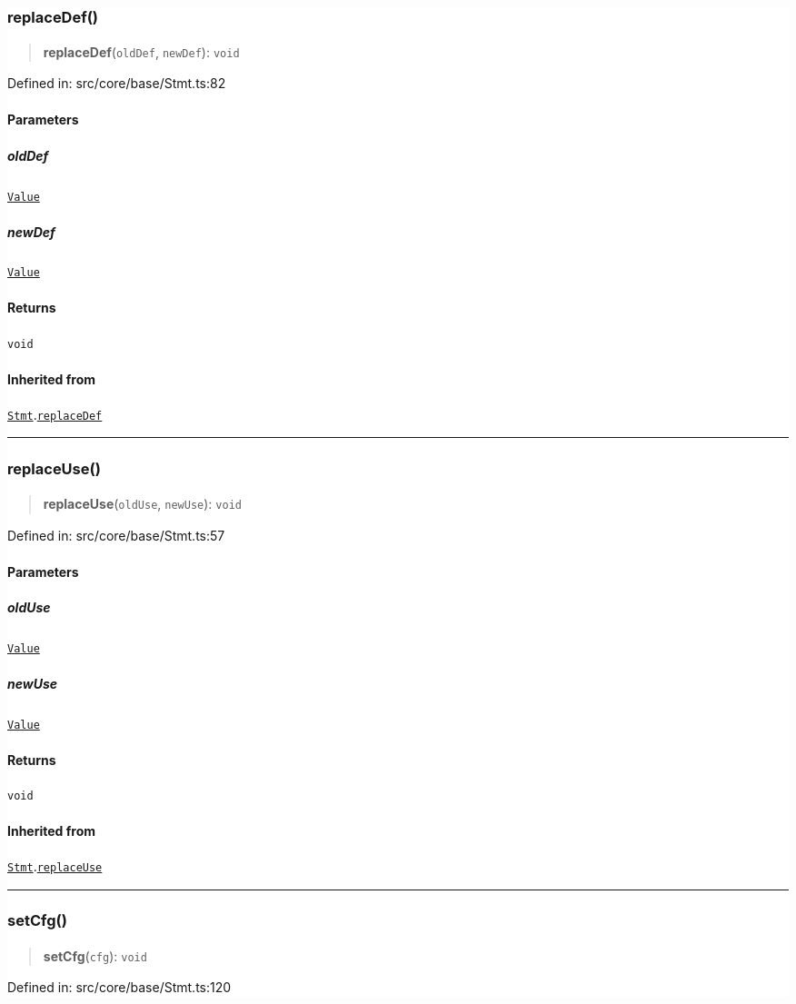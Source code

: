 ### replaceDef()

> **replaceDef**(`oldDef`, `newDef`): `void`

Defined in: src/core/base/Stmt.ts:82

#### Parameters

##### oldDef

[`Value`](../interfaces/Value.md)

##### newDef

[`Value`](../interfaces/Value.md)

#### Returns

`void`

#### Inherited from

[`Stmt`](Stmt.md).[`replaceDef`](Stmt.md#replacedef)

***

### replaceUse()

> **replaceUse**(`oldUse`, `newUse`): `void`

Defined in: src/core/base/Stmt.ts:57

#### Parameters

##### oldUse

[`Value`](../interfaces/Value.md)

##### newUse

[`Value`](../interfaces/Value.md)

#### Returns

`void`

#### Inherited from

[`Stmt`](Stmt.md).[`replaceUse`](Stmt.md#replaceuse)

***

### setCfg()

> **setCfg**(`cfg`): `void`

Defined in: src/core/base/Stmt.ts:120
